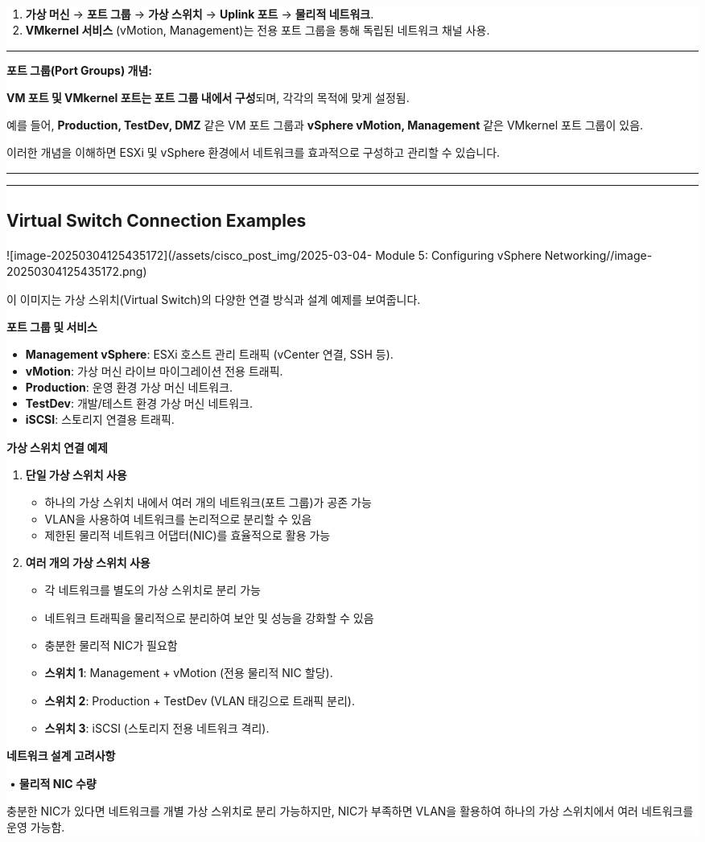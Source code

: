 1. **가상 머신** → **포트 그룹** → **가상 스위치** → **Uplink 포트** → **물리적 네트워크**.
2. **VMkernel 서비스** (vMotion, Management)는 전용 포트 그룹을 통해 독립된 네트워크 채널 사용.

------

**포트 그룹(Port Groups) 개념:**

**VM 포트 및 VMkernel 포트는 포트 그룹 내에서 구성**되며, 각각의 목적에 맞게 설정됨.

예를 들어, **Production, TestDev, DMZ** 같은 VM 포트 그룹과 **vSphere vMotion, Management** 같은 VMkernel 포트 그룹이 있음.



이러한 개념을 이해하면 ESXi 및 vSphere 환경에서 네트워크를 효과적으로 구성하고 관리할 수 있습니다.

------

------

## Virtual Switch Connection Examples

![image-20250304125435172](/assets/cisco_post_img/2025-03-04- Module 5: Configuring vSphere Networking//image-20250304125435172.png)

이 이미지는 가상 스위치(Virtual Switch)의 다양한 연결 방식과 설계 예제를 보여줍니다.



**포트 그룹 및 서비스**

- **Management vSphere**: ESXi 호스트 관리 트래픽 (vCenter 연결, SSH 등).
- **vMotion**: 가상 머신 라이브 마이그레이션 전용 트래픽.
- **Production**: 운영 환경 가상 머신 네트워크.
- **TestDev**: 개발/테스트 환경 가상 머신 네트워크.
- **iSCSI**: 스토리지 연결용 트래픽.

**가상 스위치 연결 예제**

1. **단일 가상 스위치 사용**
   * 하나의 가상 스위치 내에서 여러 개의 네트워크(포트 그룹)가 공존 가능
   * VLAN을 사용하여 네트워크를 논리적으로 분리할 수 있음
   * 제한된 물리적 네트워크 어댑터(NIC)를 효율적으로 활용 가능

2. **여러 개의 가상 스위치 사용**

   * 각 네트워크를 별도의 가상 스위치로 분리 가능

   * 네트워크 트래픽을 물리적으로 분리하여 보안 및 성능을 강화할 수 있음
   * 충분한 물리적 NIC가 필요함
   * **스위치 1**: Management + vMotion (전용 물리적 NIC 할당).
   * **스위치 2**: Production + TestDev (VLAN 태깅으로 트래픽 분리).
   * **스위치 3**: iSCSI (스토리지 전용 네트워크 격리).



**네트워크 설계 고려사항**

​	•	**물리적 NIC 수량**

충분한 NIC가 있다면 네트워크를 개별 가상 스위치로 분리 가능하지만, NIC가 부족하면 VLAN을 활용하여 하나의 가상 스위치에서 여러 네트워크를 운영 가능함.

